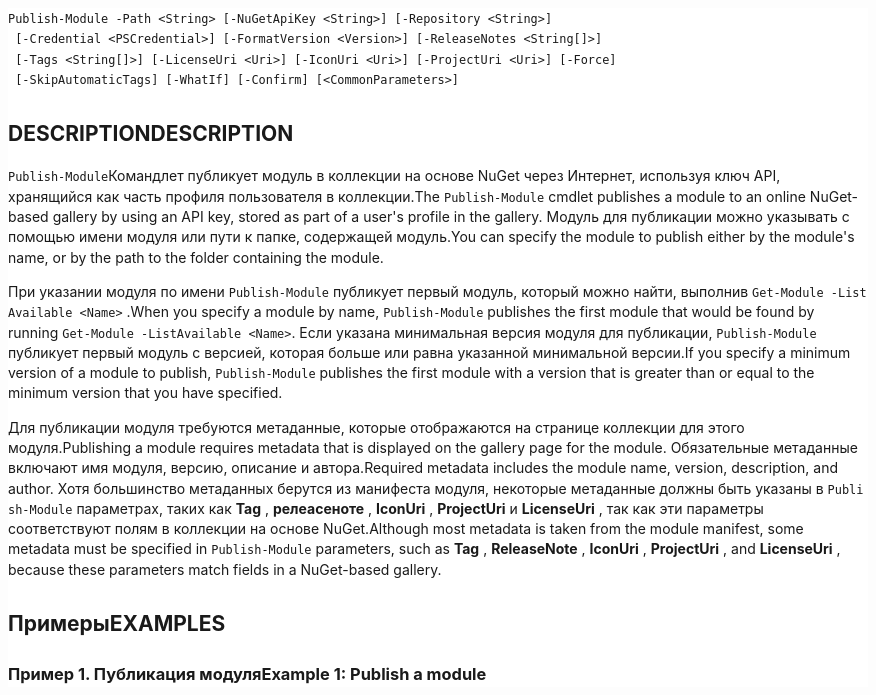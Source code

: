 ```
Publish-Module -Path <String> [-NuGetApiKey <String>] [-Repository <String>]
 [-Credential <PSCredential>] [-FormatVersion <Version>] [-ReleaseNotes <String[]>]
 [-Tags <String[]>] [-LicenseUri <Uri>] [-IconUri <Uri>] [-ProjectUri <Uri>] [-Force]
 [-SkipAutomaticTags] [-WhatIf] [-Confirm] [<CommonParameters>]
```

## <span data-ttu-id="72427-109">DESCRIPTION</span><span class="sxs-lookup"><span data-stu-id="72427-109">DESCRIPTION</span></span>

<span data-ttu-id="72427-110">`Publish-Module`Командлет публикует модуль в коллекции на основе NuGet через Интернет, используя ключ API, хранящийся как часть профиля пользователя в коллекции.</span><span class="sxs-lookup"><span data-stu-id="72427-110">The `Publish-Module` cmdlet publishes a module to an online NuGet-based gallery by using an API key, stored as part of a user's profile in the gallery.</span></span> <span data-ttu-id="72427-111">Модуль для публикации можно указывать с помощью имени модуля или пути к папке, содержащей модуль.</span><span class="sxs-lookup"><span data-stu-id="72427-111">You can specify the module to publish either by the module's name, or by the path to the folder containing the module.</span></span>

<span data-ttu-id="72427-112">При указании модуля по имени `Publish-Module` публикует первый модуль, который можно найти, выполнив `Get-Module -ListAvailable <Name>` .</span><span class="sxs-lookup"><span data-stu-id="72427-112">When you specify a module by name, `Publish-Module` publishes the first module that would be found by running `Get-Module -ListAvailable <Name>`.</span></span> <span data-ttu-id="72427-113">Если указана минимальная версия модуля для публикации, `Publish-Module` публикует первый модуль с версией, которая больше или равна указанной минимальной версии.</span><span class="sxs-lookup"><span data-stu-id="72427-113">If you specify a minimum version of a module to publish, `Publish-Module` publishes the first module with a version that is greater than or equal to the minimum version that you have specified.</span></span>

<span data-ttu-id="72427-114">Для публикации модуля требуются метаданные, которые отображаются на странице коллекции для этого модуля.</span><span class="sxs-lookup"><span data-stu-id="72427-114">Publishing a module requires metadata that is displayed on the gallery page for the module.</span></span> <span data-ttu-id="72427-115">Обязательные метаданные включают имя модуля, версию, описание и автора.</span><span class="sxs-lookup"><span data-stu-id="72427-115">Required metadata includes the module name, version, description, and author.</span></span> <span data-ttu-id="72427-116">Хотя большинство метаданных берутся из манифеста модуля, некоторые метаданные должны быть указаны в `Publish-Module` параметрах, таких как **Tag** , **релеасеноте** , **IconUri** , **ProjectUri** и **LicenseUri** , так как эти параметры соответствуют полям в коллекции на основе NuGet.</span><span class="sxs-lookup"><span data-stu-id="72427-116">Although most metadata is taken from the module manifest, some metadata must be specified in `Publish-Module` parameters, such as **Tag** , **ReleaseNote** , **IconUri** , **ProjectUri** , and **LicenseUri** , because these parameters match fields in a NuGet-based gallery.</span></span>

## <span data-ttu-id="72427-117">Примеры</span><span class="sxs-lookup"><span data-stu-id="72427-117">EXAMPLES</span></span>

### <span data-ttu-id="72427-118">Пример 1. Публикация модуля</span><span class="sxs-lookup"><span data-stu-id="72427-118">Example 1: Publish a module</span></span>
